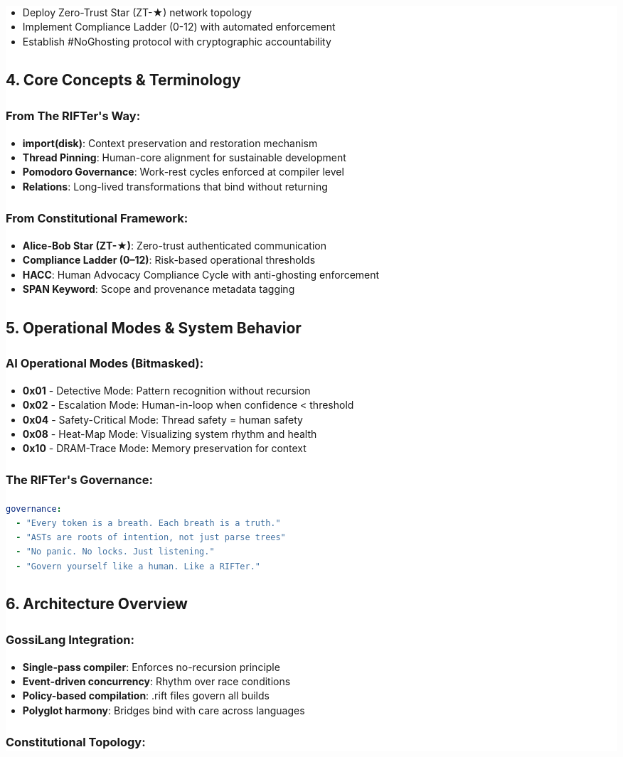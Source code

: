 - Deploy Zero-Trust Star (ZT-★) network topology
- Implement Compliance Ladder (0-12) with automated enforcement
- Establish #NoGhosting protocol with cryptographic accountability

## 4. Core Concepts & Terminology

### From The RIFTer's Way:

- **import(disk)**: Context preservation and restoration mechanism
- **Thread Pinning**: Human-core alignment for sustainable development
- **Pomodoro Governance**: Work-rest cycles enforced at compiler level
- **Relations**: Long-lived transformations that bind without returning

### From Constitutional Framework:

- **Alice-Bob Star (ZT-★)**: Zero-trust authenticated communication
- **Compliance Ladder (0–12)**: Risk-based operational thresholds
- **HACC**: Human Advocacy Compliance Cycle with anti-ghosting enforcement
- **SPAN Keyword**: Scope and provenance metadata tagging

## 5. Operational Modes & System Behavior

### AI Operational Modes (Bitmasked):

- **0x01** - Detective Mode: Pattern recognition without recursion
- **0x02** - Escalation Mode: Human-in-loop when confidence < threshold
- **0x04** - Safety-Critical Mode: Thread safety = human safety
- **0x08** - Heat-Map Mode: Visualizing system rhythm and health
- **0x10** - DRAM-Trace Mode: Memory preservation for context

### The RIFTer's Governance:

```yaml
governance:
  - "Every token is a breath. Each breath is a truth."
  - "ASTs are roots of intention, not just parse trees"
  - "No panic. No locks. Just listening."
  - "Govern yourself like a human. Like a RIFTer."
```

## 6. Architecture Overview

### GossiLang Integration:

- **Single-pass compiler**: Enforces no-recursion principle
- **Event-driven concurrency**: Rhythm over race conditions
- **Policy-based compilation**: .rift files govern all builds
- **Polyglot harmony**: Bridges bind with care across languages

### Constitutional Topology:
